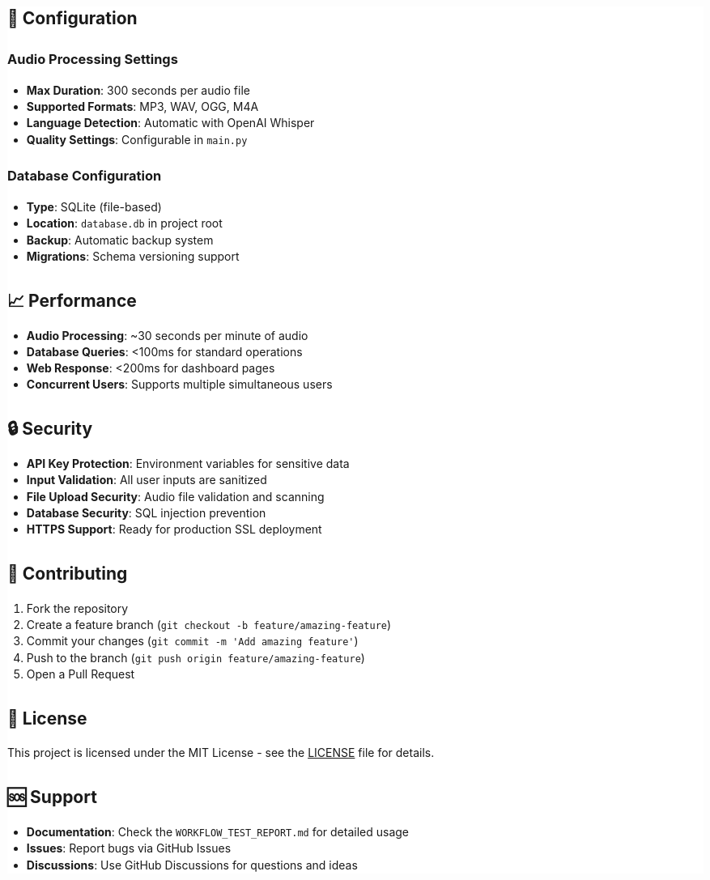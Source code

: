 ```
```

## 🔧 Configuration

### Audio Processing Settings
- **Max Duration**: 300 seconds per audio file
- **Supported Formats**: MP3, WAV, OGG, M4A
- **Language Detection**: Automatic with OpenAI Whisper
- **Quality Settings**: Configurable in `main.py`

### Database Configuration
- **Type**: SQLite (file-based)
- **Location**: `database.db` in project root
- **Backup**: Automatic backup system
- **Migrations**: Schema versioning support

## 📈 Performance

- **Audio Processing**: ~30 seconds per minute of audio
- **Database Queries**: <100ms for standard operations
- **Web Response**: <200ms for dashboard pages
- **Concurrent Users**: Supports multiple simultaneous users

## 🔒 Security

- **API Key Protection**: Environment variables for sensitive data
- **Input Validation**: All user inputs are sanitized
- **File Upload Security**: Audio file validation and scanning
- **Database Security**: SQL injection prevention
- **HTTPS Support**: Ready for production SSL deployment

## 🤝 Contributing

1. Fork the repository
2. Create a feature branch (`git checkout -b feature/amazing-feature`)
3. Commit your changes (`git commit -m 'Add amazing feature'`)
4. Push to the branch (`git push origin feature/amazing-feature`)
5. Open a Pull Request

## 📝 License

This project is licensed under the MIT License - see the [LICENSE](LICENSE) file for details.

## 🆘 Support

- **Documentation**: Check the `WORKFLOW_TEST_REPORT.md` for detailed usage
- **Issues**: Report bugs via GitHub Issues
- **Discussions**: Use GitHub Discussions for questions and ideas
